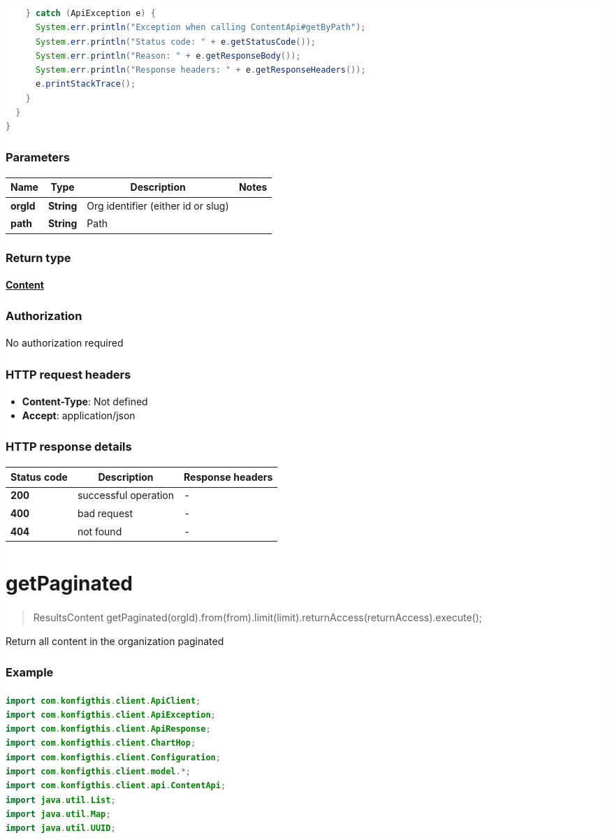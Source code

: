 ```java
    } catch (ApiException e) {
      System.err.println("Exception when calling ContentApi#getByPath");
      System.err.println("Status code: " + e.getStatusCode());
      System.err.println("Reason: " + e.getResponseBody());
      System.err.println("Response headers: " + e.getResponseHeaders());
      e.printStackTrace();
    }
  }
}

```

### Parameters

| Name | Type | Description  | Notes |
|------------- | ------------- | ------------- | -------------|
| **orgId** | **String**| Org identifier (either id or slug) | |
| **path** | **String**| Path | |

### Return type

[**Content**](Content.md)

### Authorization

No authorization required

### HTTP request headers

 - **Content-Type**: Not defined
 - **Accept**: application/json

### HTTP response details
| Status code | Description | Response headers |
|-------------|-------------|------------------|
| **200** | successful operation |  -  |
| **400** | bad request |  -  |
| **404** | not found |  -  |

<a name="getPaginated"></a>
# **getPaginated**
> ResultsContent getPaginated(orgId).from(from).limit(limit).returnAccess(returnAccess).execute();

Return all content in the organization paginated



### Example
```java
import com.konfigthis.client.ApiClient;
import com.konfigthis.client.ApiException;
import com.konfigthis.client.ApiResponse;
import com.konfigthis.client.ChartHop;
import com.konfigthis.client.Configuration;
import com.konfigthis.client.model.*;
import com.konfigthis.client.api.ContentApi;
import java.util.List;
import java.util.Map;
import java.util.UUID;

```
